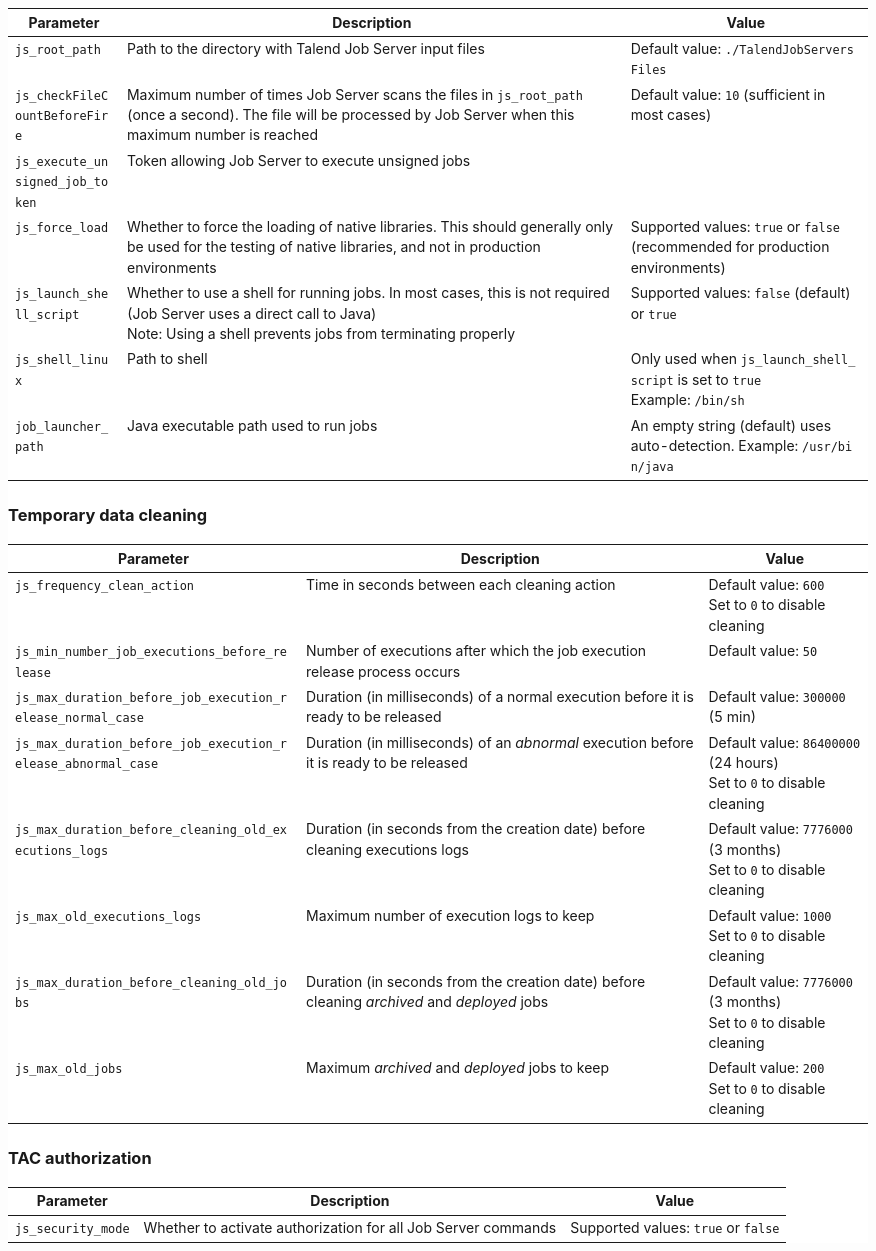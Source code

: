 | Parameter                       | Description                                                                                                                                                                          | Value                                                                           |
| ------------------------------- | ------------------------------------------------------------------------------------------------------------------------------------------------------------------------------------ | ------------------------------------------------------------------------------- |
| `js_root_path`                  | Path to the directory with Talend Job Server input files                                                                                                                             | Default value: `./TalendJobServersFiles`                                        |
| `js_checkFileCountBeforeFire`   | Maximum number of times Job Server scans the files in `js_root_path` (once a second). The file will be processed by Job Server when this maximum number is reached                   | Default value: `10` (sufficient in most cases)                                  |
| `js_execute_unsigned_job_token` | Token allowing Job Server to execute unsigned jobs                                                                                                                                   |                                                                                 |
| `js_force_load`                 | Whether to force the loading of native libraries. This should generally only be used for the testing of native libraries, and not in production environments                         | Supported values: `true` or `false` (recommended for production environments)   |
| `js_launch_shell_script`        | Whether to use a shell for running jobs. In most cases, this is not required (Job Server uses a direct call to Java)<br/>Note: Using a shell prevents jobs from terminating properly | Supported values: `false` (default) or `true`                                   |
| `js_shell_linux`                | Path to shell                                                                                                                                                                        | Only used when `js_launch_shell_script` is set to `true`<br/>Example: `/bin/sh` |
| `job_launcher_path`             | Java executable path used to run jobs                                                                                                                                                | An empty string (default) uses auto-detection. Example: `/usr/bin/java`         |

### Temporary data cleaning

| Parameter                                                    | Description                                                                                 | Value                                                                   |
| ------------------------------------------------------------ | ------------------------------------------------------------------------------------------- | ----------------------------------------------------------------------- |
| `js_frequency_clean_action`                                  | Time in seconds between each cleaning action                                                | Default value: `600`<br/>Set to `0` to disable cleaning                 |
| `js_min_number_job_executions_before_release`                | Number of executions after which the job execution release process occurs                   | Default value: `50`                                                     |
| `js_max_duration_before_job_execution_release_normal_case`   | Duration (in milliseconds) of a normal execution before it is ready to be released          | Default value: `300000` (5 min)                                         |
| `js_max_duration_before_job_execution_release_abnormal_case` | Duration (in milliseconds) of an *abnormal* execution before it is ready to be released     | Default value: `86400000` (24 hours)<br/>Set to `0` to disable cleaning |
| `js_max_duration_before_cleaning_old_executions_logs`        | Duration (in seconds from the creation date) before cleaning executions logs                | Default value: `7776000` (3 months)<br/>Set to `0` to disable cleaning  |
| `js_max_old_executions_logs`                                 | Maximum number of execution logs to keep                                                    | Default value: `1000`<br/>Set to `0` to disable cleaning                |
| `js_max_duration_before_cleaning_old_jobs`                   | Duration (in seconds from the creation date) before cleaning *archived* and *deployed* jobs | Default value: `7776000` (3 months)<br/>Set to `0` to disable cleaning  |
| `js_max_old_jobs`                                            | Maximum *archived* and *deployed* jobs to keep                                              | Default value: `200`<br/>Set to `0` to disable cleaning                 |

### TAC authorization

| Parameter          | Description                                                   | Value                                                                                                                                                |
| ------------------ | ------------------------------------------------------------- | ---------------------------------------------------------------------------------------------------------------------------------------------------- |
| `js_security_mode` | Whether to activate authorization for all Job Server commands | Supported values: `true` or `false`                                                                                                                  |